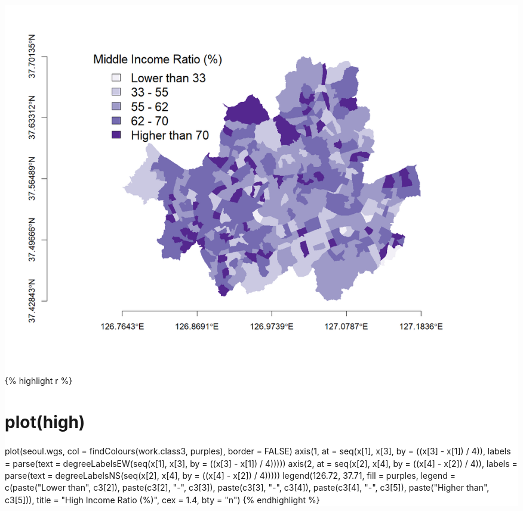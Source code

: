 ![plot of chunk unnamed-chunk-17](/assets/contest/2018-06-02-Segregation-Place/unnamed-chunk-17-1.png)


{% highlight r %}
# plot(high)
plot(seoul.wgs, col = findColours(work.class3, purples), border = FALSE)
axis(1, at = seq(x[1], x[3], by = ((x[3] - x[1]) / 4)), 
     labels = parse(text = degreeLabelsEW(seq(x[1], x[3],
                                          by = ((x[3] - x[1]) / 4)))))
axis(2, at = seq(x[2], x[4], by = ((x[4] - x[2]) / 4)), 
     labels = parse(text = degreeLabelsNS(seq(x[2], x[4], 
                                          by = ((x[4] - x[2]) / 4)))))
legend(126.72, 37.71, fill = purples,
       legend = c(paste("Lower than", c3[2]), paste(c3[2], "-", c3[3]), 
                  paste(c3[3], "-", c3[4]), paste(c3[4], "-", c3[5]),
                  paste("Higher than", c3[5])),
       title = "High Income Ratio (%)", cex = 1.4, bty = "n")
{% endhighlight %}
